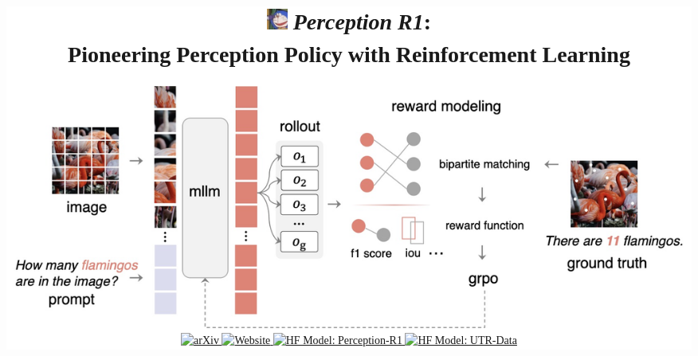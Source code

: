 <div align="center" style="font-family: charter;">

<h1><img src="assets/logo.jpg" width="3%"/> <i>Perception R1</i>:</br>Pioneering Perception Policy with Reinforcement Learning</h1>

<img src="assets/preview.jpg" width="100%"/>

<br />

<a href="https://arxiv.org/abs/2504.07954" target="_blank">
    <img alt="arXiv" src="https://img.shields.io/badge/arXiv-Perception--R1-red?logo=arxiv" height="20" />
</a>
<a href="" target="_blank">
    <img alt="Website" src="https://img.shields.io/badge/🌎_Website-Perception--R1-blue.svg" height="20" />
</a>
<a href="https://huggingface.co/collections/Kangheng/perception-r1-67f6b14f89d307a0ece985af" target="_blank">
    <img alt="HF Model: Perception-R1" src="https://img.shields.io/badge/%F0%9F%A4%97%20_Model-Perception--R1-ffc107?color=ffc107&logoColor=white" height="20" />
</a>
<a href="https://huggingface.co/collections/Kangheng/perception-r1-67f6b14f89d307a0ece985af" target="_blank">
    <img alt="HF Model: UTR-Data" src="https://img.shields.io/badge/%F0%9F%A4%97%20_Dataset-Perception--R1-ffc107?color=ffc107&logoColor=white" height="20" />
</a>
